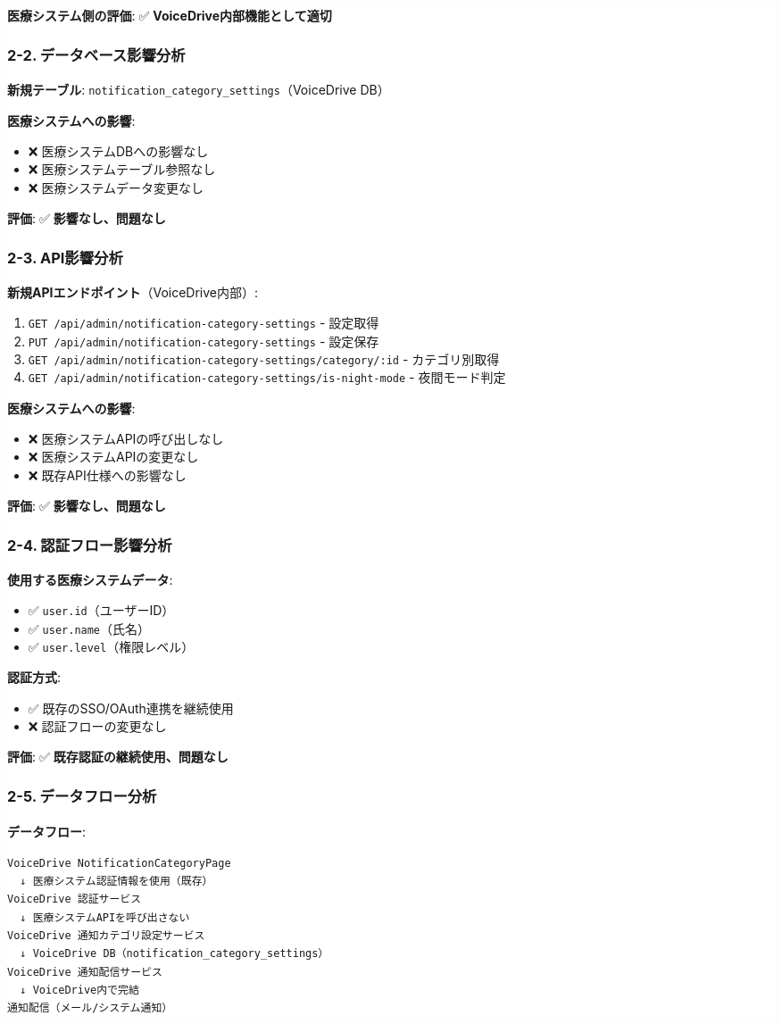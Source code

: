 **医療システム側の評価**: ✅ **VoiceDrive内部機能として適切**

### 2-2. データベース影響分析

**新規テーブル**: `notification_category_settings`（VoiceDrive DB）

**医療システムへの影響**:
- ❌ 医療システムDBへの影響なし
- ❌ 医療システムテーブル参照なし
- ❌ 医療システムデータ変更なし

**評価**: ✅ **影響なし、問題なし**

### 2-3. API影響分析

**新規APIエンドポイント**（VoiceDrive内部）:
1. `GET /api/admin/notification-category-settings` - 設定取得
2. `PUT /api/admin/notification-category-settings` - 設定保存
3. `GET /api/admin/notification-category-settings/category/:id` - カテゴリ別取得
4. `GET /api/admin/notification-category-settings/is-night-mode` - 夜間モード判定

**医療システムへの影響**:
- ❌ 医療システムAPIの呼び出しなし
- ❌ 医療システムAPIの変更なし
- ❌ 既存API仕様への影響なし

**評価**: ✅ **影響なし、問題なし**

### 2-4. 認証フロー影響分析

**使用する医療システムデータ**:
- ✅ `user.id`（ユーザーID）
- ✅ `user.name`（氏名）
- ✅ `user.level`（権限レベル）

**認証方式**:
- ✅ 既存のSSO/OAuth連携を継続使用
- ❌ 認証フローの変更なし

**評価**: ✅ **既存認証の継続使用、問題なし**

### 2-5. データフロー分析

**データフロー**:
```
VoiceDrive NotificationCategoryPage
  ↓ 医療システム認証情報を使用（既存）
VoiceDrive 認証サービス
  ↓ 医療システムAPIを呼び出さない
VoiceDrive 通知カテゴリ設定サービス
  ↓ VoiceDrive DB（notification_category_settings）
VoiceDrive 通知配信サービス
  ↓ VoiceDrive内で完結
通知配信（メール/システム通知）
```
